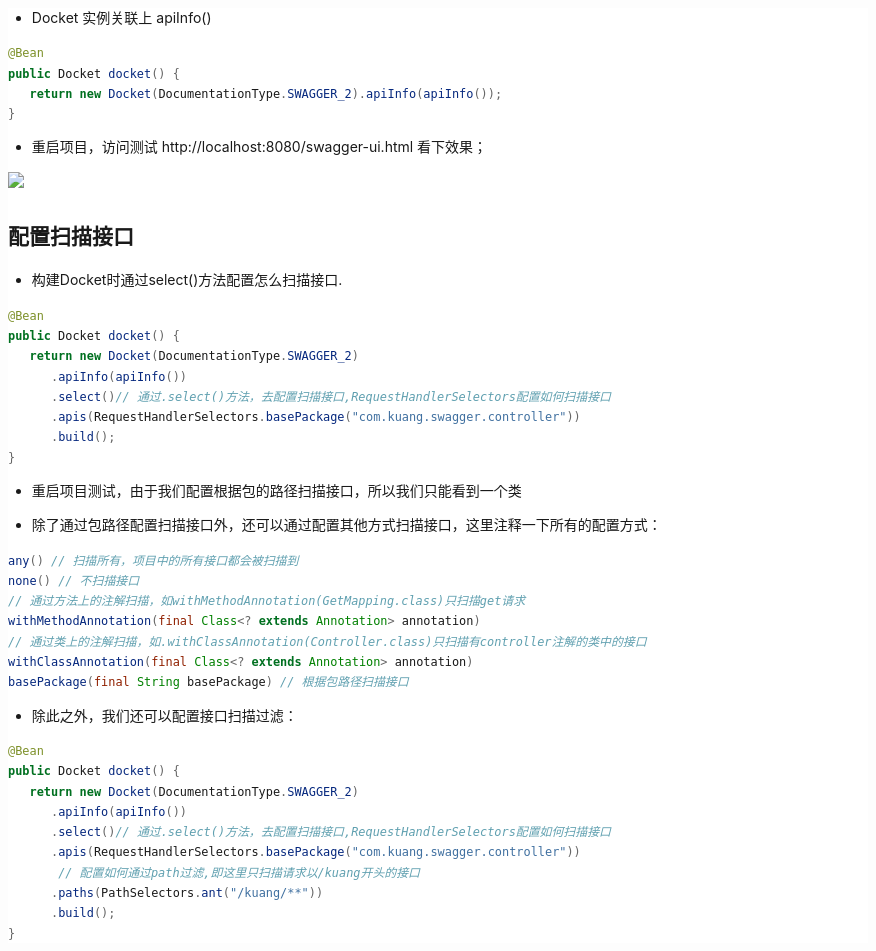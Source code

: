 - Docket 实例关联上 apiInfo()

```java
@Bean
public Docket docket() {
   return new Docket(DocumentationType.SWAGGER_2).apiInfo(apiInfo());
}
```

- 重启项目，访问测试 http://localhost:8080/swagger-ui.html  看下效果；

![](https://cdn.jsdelivr.net/gh/xzMhehe/StaticFile_CDN/static/img/202108221000060.png)


## 配置扫描接口
- 构建Docket时通过select()方法配置怎么扫描接口.

```java
@Bean
public Docket docket() {
   return new Docket(DocumentationType.SWAGGER_2)
      .apiInfo(apiInfo())
      .select()// 通过.select()方法，去配置扫描接口,RequestHandlerSelectors配置如何扫描接口
      .apis(RequestHandlerSelectors.basePackage("com.kuang.swagger.controller"))
      .build();
}
```

- 重启项目测试，由于我们配置根据包的路径扫描接口，所以我们只能看到一个类

- 除了通过包路径配置扫描接口外，还可以通过配置其他方式扫描接口，这里注释一下所有的配置方式：

```java
any() // 扫描所有，项目中的所有接口都会被扫描到
none() // 不扫描接口
// 通过方法上的注解扫描，如withMethodAnnotation(GetMapping.class)只扫描get请求
withMethodAnnotation(final Class<? extends Annotation> annotation)
// 通过类上的注解扫描，如.withClassAnnotation(Controller.class)只扫描有controller注解的类中的接口
withClassAnnotation(final Class<? extends Annotation> annotation)
basePackage(final String basePackage) // 根据包路径扫描接口
```

- 除此之外，我们还可以配置接口扫描过滤：

```java
@Bean
public Docket docket() {
   return new Docket(DocumentationType.SWAGGER_2)
      .apiInfo(apiInfo())
      .select()// 通过.select()方法，去配置扫描接口,RequestHandlerSelectors配置如何扫描接口
      .apis(RequestHandlerSelectors.basePackage("com.kuang.swagger.controller"))
       // 配置如何通过path过滤,即这里只扫描请求以/kuang开头的接口
      .paths(PathSelectors.ant("/kuang/**"))
      .build();
}
```
